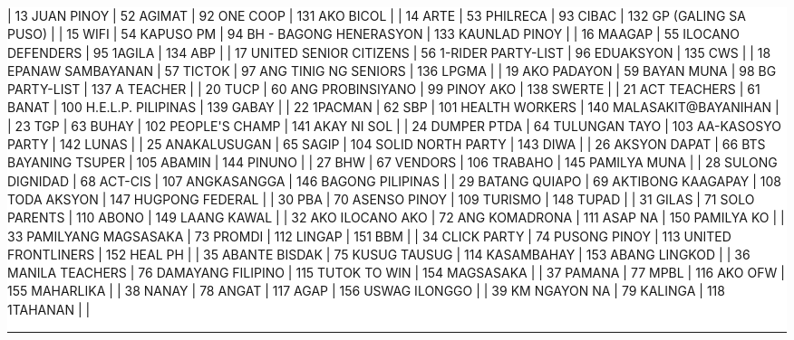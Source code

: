 | 13 JUAN PINOY                                          | 52 AGIMAT              | 92 ONE COOP               | 131 AKO BICOL           |
| 14 ARTE                                                | 53 PHILRECA            | 93 CIBAC                  | 132 GP (GALING SA PUSO) |
| 15 WIFI                                                | 54 KAPUSO PM           | 94 BH - BAGONG HENERASYON | 133 KAUNLAD PINOY       |
| 16 MAAGAP                                              | 55 ILOCANO DEFENDERS   | 95 1AGILA                 | 134 ABP                 |
| 17 UNITED SENIOR CITIZENS                              | 56 1-RIDER PARTY-LIST  | 96 EDUAKSYON              | 135 CWS                 |
| 18 EPANAW SAMBAYANAN                                   | 57 TICTOK              | 97 ANG TINIG NG SENIORS   | 136 LPGMA               |
| 19 AKO PADAYON                                         | 59 BAYAN MUNA          | 98 BG PARTY-LIST          | 137 A TEACHER           |
| 20 TUCP                                                | 60 ANG PROBINSIYANO    | 99 PINOY AKO              | 138 SWERTE              |
| 21 ACT TEACHERS                                        | 61 BANAT               | 100 H.E.L.P. PILIPINAS    | 139 GABAY               |
| 22 1PACMAN                                             | 62 SBP                 | 101 HEALTH WORKERS        | 140 MALASAKIT@BAYANIHAN |
| 23 TGP                                                 | 63 BUHAY               | 102 PEOPLE'S CHAMP        | 141 AKAY NI SOL         |
| 24 DUMPER PTDA                                         | 64 TULUNGAN TAYO       | 103 AA-KASOSYO PARTY      | 142 LUNAS               |
| 25 ANAKALUSUGAN                                        | 65 SAGIP               | 104 SOLID NORTH PARTY     | 143 DIWA                |
| 26 AKSYON DAPAT                                        | 66 BTS BAYANING TSUPER | 105 ABAMIN                | 144 PINUNO              |
| 27 BHW                                                 | 67 VENDORS             | 106 TRABAHO               | 145 PAMILYA MUNA        |
| 28 SULONG DIGNIDAD                                     | 68 ACT-CIS             | 107 ANGKASANGGA           | 146 BAGONG PILIPINAS    |
| 29 BATANG QUIAPO                                       | 69 AKTIBONG KAAGAPAY   | 108 TODA AKSYON           | 147 HUGPONG FEDERAL     |
| 30 PBA                                                 | 70 ASENSO PINOY        | 109 TURISMO               | 148 TUPAD               |
| 31 GILAS                                               | 71 SOLO PARENTS        | 110 ABONO                 | 149 LAANG KAWAL         |
| 32 AKO ILOCANO AKO                                     | 72 ANG KOMADRONA       | 111 ASAP NA               | 150 PAMILYA KO          |
| 33 PAMILYANG MAGSASAKA                                 | 73 PROMDI              | 112 LINGAP                | 151 BBM                 |
| 34 CLICK PARTY                                         | 74 PUSONG PINOY        | 113 UNITED FRONTLINERS    | 152 HEAL PH             |
| 35 ABANTE BISDAK                                       | 75 KUSUG TAUSUG        | 114 KASAMBAHAY            | 153 ABANG LINGKOD       |
| 36 MANILA TEACHERS                                     | 76 DAMAYANG FILIPINO   | 115 TUTOK TO WIN          | 154 MAGSASAKA           |
| 37 PAMANA                                              | 77 MPBL                | 116 AKO OFW               | 155 MAHARLIKA           |
| 38 NANAY                                               | 78 ANGAT               | 117 AGAP                  | 156 USWAG ILONGGO       |
| 39 KM NGAYON NA                                        | 79 KALINGA             | 118 1TAHANAN              |                         |

---
